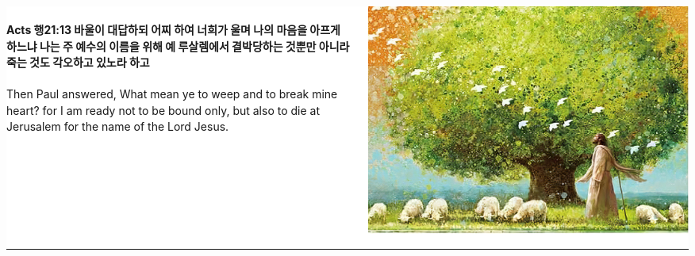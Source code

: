 
<div class="columns">
  <div class="scriptures">
    <br>
    <div class="scripture">
      <b>Acts 행21:13 바울이 대답하되 어찌 하여 너희가 울며 나의 마음을 아프게 하느냐 나는 주 예수의 이름을 위해 예 루살렘에서 결박당하는 것뿐만 아니라 죽는 것도 각오하고 있노라 하고 
      </b>
    </div>
    <br>
    <div class="scripture">Then Paul answered, What mean ye to weep and to break mine heart? for I am ready not to be bound only, but also to die at Jerusalem for the name of the Lord Jesus. 
    </div>
    <br>
    <div class="scripture">
      <b>
      </b>
    </div>
    <br>
    <div class="scripture">
    </div>         
  </div>
  <div class="image-container">
    <img src='../../pictures/picture_56.jpg'>
  </div>
</div>

---